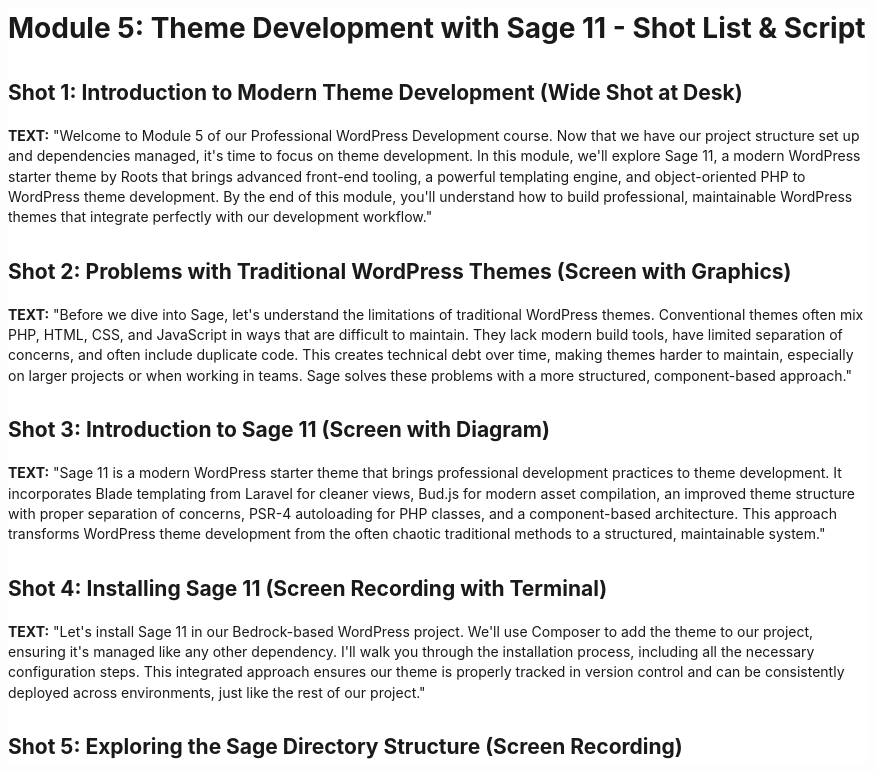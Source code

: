 # Module 5: Theme Development with Sage 11 - Shot List & Script

## Shot 1: Introduction to Modern Theme Development (Wide Shot at Desk)

**TEXT:** "Welcome to Module 5 of our Professional WordPress Development course. Now that we have our project structure set up and dependencies managed, it's time to focus on theme development. In this module, we'll explore Sage 11, a
   modern WordPress starter theme by Roots that brings advanced front-end tooling, a powerful templating engine, and object-oriented PHP to WordPress theme development. By the end of this module, you'll understand how to build
  professional, maintainable WordPress themes that integrate perfectly with our development workflow."

## Shot 2: Problems with Traditional WordPress Themes (Screen with Graphics)

**TEXT:** "Before we dive into Sage, let's understand the limitations of traditional WordPress themes. Conventional themes often mix PHP, HTML, CSS, and JavaScript in ways that are difficult to maintain. They lack modern build tools,
  have limited separation of concerns, and often include duplicate code. This creates technical debt over time, making themes harder to maintain, especially on larger projects or when working in teams. Sage solves these problems with
   a more structured, component-based approach."

## Shot 3: Introduction to Sage 11 (Screen with Diagram)

**TEXT:** "Sage 11 is a modern WordPress starter theme that brings professional development practices to theme development. It incorporates Blade templating from Laravel for cleaner views, Bud.js for modern asset compilation, an
  improved theme structure with proper separation of concerns, PSR-4 autoloading for PHP classes, and a component-based architecture. This approach transforms WordPress theme development from the often chaotic traditional methods to
  a structured, maintainable system."

## Shot 4: Installing Sage 11 (Screen Recording with Terminal)

**TEXT:** "Let's install Sage 11 in our Bedrock-based WordPress project. We'll use Composer to add the theme to our project, ensuring it's managed like any other dependency. I'll walk you through the installation process, including
  all the necessary configuration steps. This integrated approach ensures our theme is properly tracked in version control and can be consistently deployed across environments, just like the rest of our project."

## Shot 5: Exploring the Sage Directory Structure (Screen Recording)
